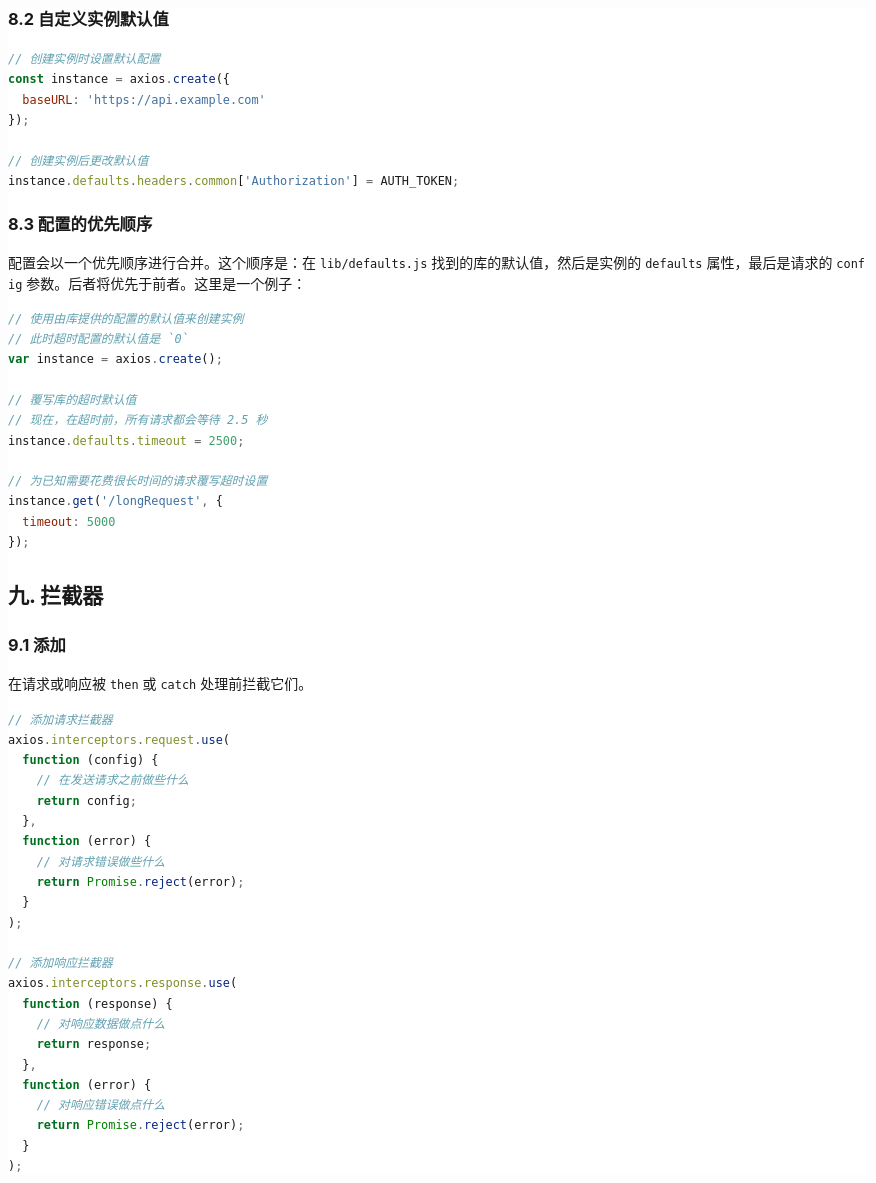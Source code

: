 ### 8.2 自定义实例默认值

```js
// 创建实例时设置默认配置
const instance = axios.create({
  baseURL: 'https://api.example.com'
});

// 创建实例后更改默认值
instance.defaults.headers.common['Authorization'] = AUTH_TOKEN;
```

### 8.3 配置的优先顺序

配置会以一个优先顺序进行合并。这个顺序是：在 `lib/defaults.js` 找到的库的默认值，然后是实例的 `defaults` 属性，最后是请求的 `config` 参数。后者将优先于前者。这里是一个例子：

```js
// 使用由库提供的配置的默认值来创建实例
// 此时超时配置的默认值是 `0`
var instance = axios.create();

// 覆写库的超时默认值
// 现在，在超时前，所有请求都会等待 2.5 秒
instance.defaults.timeout = 2500;

// 为已知需要花费很长时间的请求覆写超时设置
instance.get('/longRequest', {
  timeout: 5000
});
```

## 九. 拦截器

### 9.1 添加

在请求或响应被 `then` 或 `catch` 处理前拦截它们。

```js
// 添加请求拦截器
axios.interceptors.request.use(
  function (config) {
    // 在发送请求之前做些什么
    return config;
  },
  function (error) {
    // 对请求错误做些什么
    return Promise.reject(error);
  }
);

// 添加响应拦截器
axios.interceptors.response.use(
  function (response) {
    // 对响应数据做点什么
    return response;
  },
  function (error) {
    // 对响应错误做点什么
    return Promise.reject(error);
  }
);
```

